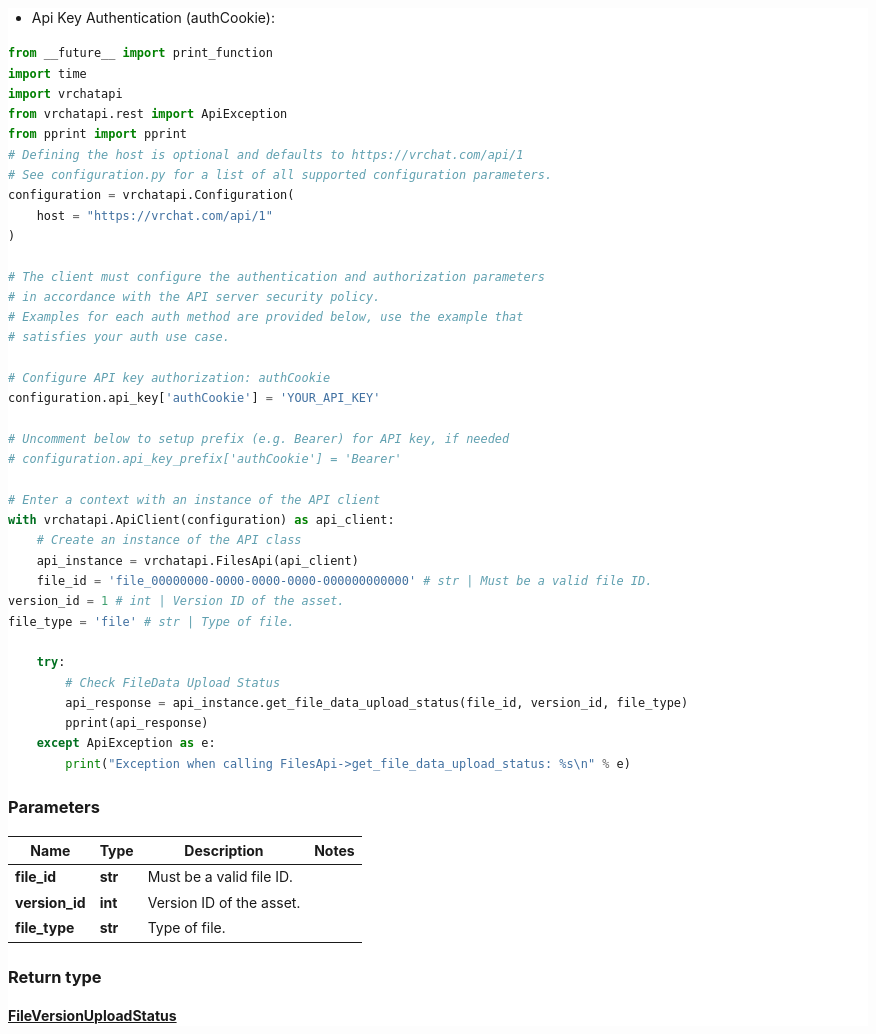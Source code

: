 * Api Key Authentication (authCookie):
```python
from __future__ import print_function
import time
import vrchatapi
from vrchatapi.rest import ApiException
from pprint import pprint
# Defining the host is optional and defaults to https://vrchat.com/api/1
# See configuration.py for a list of all supported configuration parameters.
configuration = vrchatapi.Configuration(
    host = "https://vrchat.com/api/1"
)

# The client must configure the authentication and authorization parameters
# in accordance with the API server security policy.
# Examples for each auth method are provided below, use the example that
# satisfies your auth use case.

# Configure API key authorization: authCookie
configuration.api_key['authCookie'] = 'YOUR_API_KEY'

# Uncomment below to setup prefix (e.g. Bearer) for API key, if needed
# configuration.api_key_prefix['authCookie'] = 'Bearer'

# Enter a context with an instance of the API client
with vrchatapi.ApiClient(configuration) as api_client:
    # Create an instance of the API class
    api_instance = vrchatapi.FilesApi(api_client)
    file_id = 'file_00000000-0000-0000-0000-000000000000' # str | Must be a valid file ID.
version_id = 1 # int | Version ID of the asset.
file_type = 'file' # str | Type of file.

    try:
        # Check FileData Upload Status
        api_response = api_instance.get_file_data_upload_status(file_id, version_id, file_type)
        pprint(api_response)
    except ApiException as e:
        print("Exception when calling FilesApi->get_file_data_upload_status: %s\n" % e)
```

### Parameters

Name | Type | Description  | Notes
------------- | ------------- | ------------- | -------------
 **file_id** | **str**| Must be a valid file ID. | 
 **version_id** | **int**| Version ID of the asset. | 
 **file_type** | **str**| Type of file. | 

### Return type

[**FileVersionUploadStatus**](FileVersionUploadStatus.md)
